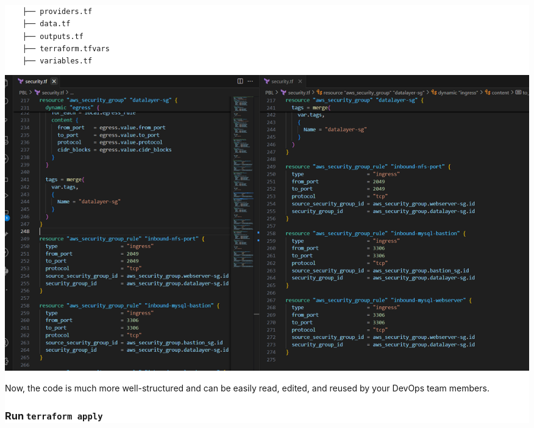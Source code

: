 ```
    ├── providers.tf
    ├── data.tf
    ├── outputs.tf
    ├── terraform.tfvars
    ├── variables.tf
```
![AWS Solution](./self_study/images/af.png)

Now, the code is much more well-structured and can be easily read, edited, and reused by your DevOps team members.

### Run `terraform apply`
